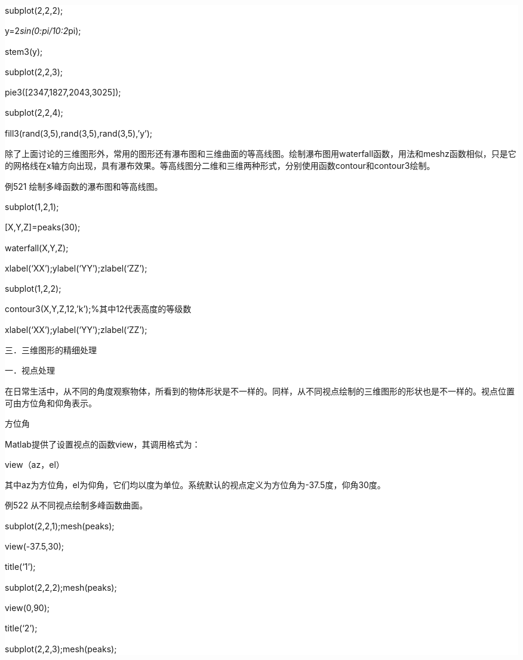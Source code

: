 subplot(2,2,2);

y=2*sin(0:pi/10:2*pi);

stem3(y);

subplot(2,2,3);

pie3([2347,1827,2043,3025]);

subplot(2,2,4);

fill3(rand(3,5),rand(3,5),rand(3,5),’y’);

除了上面讨论的三维图形外，常用的图形还有瀑布图和三维曲面的等高线图。绘制瀑布图用waterfall函数，用法和meshz函数相似，只是它的网格线在x轴方向出现，具有瀑布效果。等高线图分二维和三维两种形式，分别使用函数contour和contour3绘制。

例521 绘制多峰函数的瀑布图和等高线图。



subplot(1,2,1);

[X,Y,Z]=peaks(30);

waterfall(X,Y,Z);

xlabel(‘XX’);ylabel(‘YY’);zlabel(‘ZZ’);

subplot(1,2,2);

contour3(X,Y,Z,12,’k’);%其中12代表高度的等级数

xlabel(‘XX’);ylabel(‘YY’);zlabel(‘ZZ’);

三．三维图形的精细处理

一．视点处理

在日常生活中，从不同的角度观察物体，所看到的物体形状是不一样的。同样，从不同视点绘制的三维图形的形状也是不一样的。视点位置可由方位角和仰角表示。

方位角

Matlab提供了设置视点的函数view，其调用格式为：

view（az，el）

其中az为方位角，el为仰角，它们均以度为单位。系统默认的视点定义为方位角为-37.5度，仰角30度。

例522 从不同视点绘制多峰函数曲面。



subplot(2,2,1);mesh(peaks);

view(-37.5,30);

title(‘1’);

subplot(2,2,2);mesh(peaks);

view(0,90);

title(‘2’);

subplot(2,2,3);mesh(peaks);
